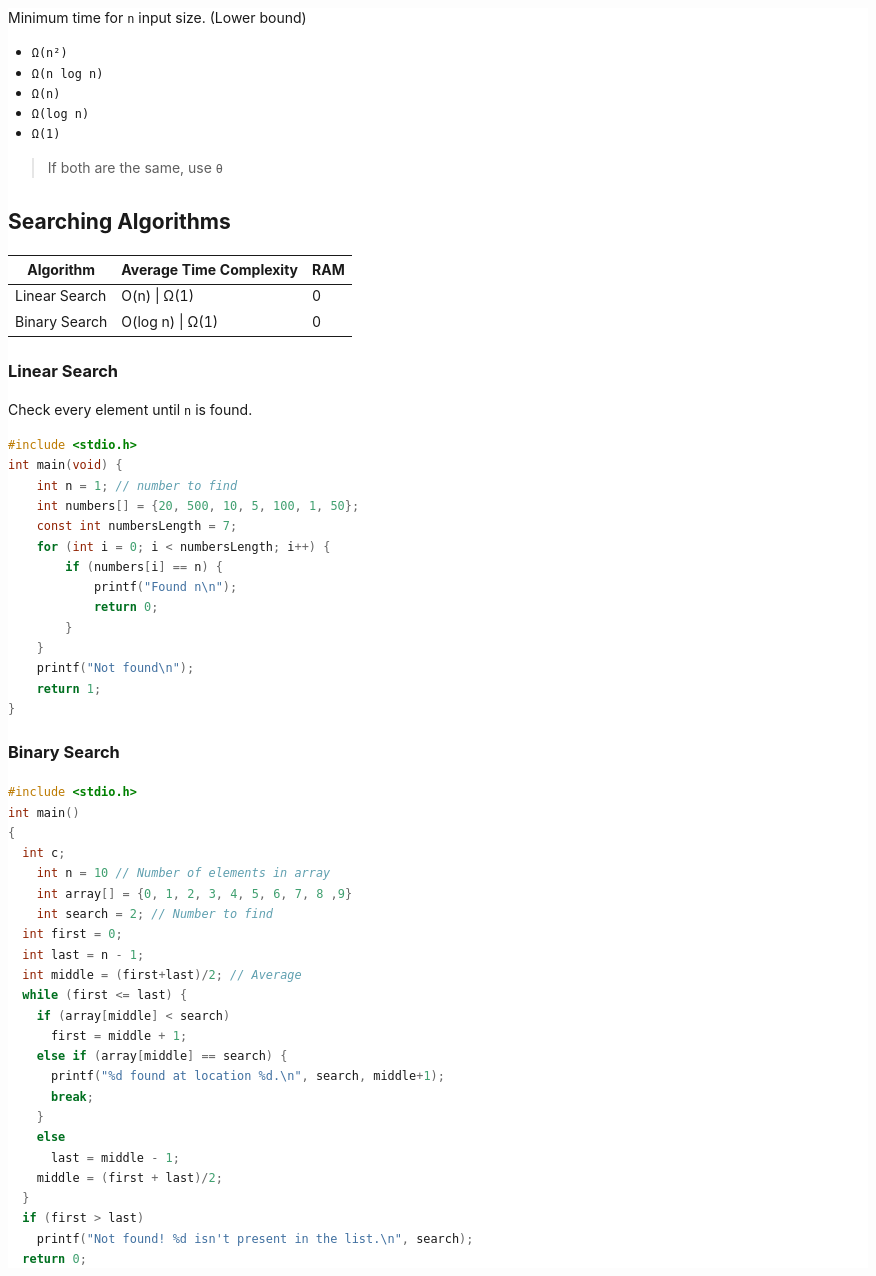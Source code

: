 Minimum time for `n` input size. (Lower bound)
- `Ω(n²)`
- `Ω(n log n)`
- `Ω(n)`
- `Ω(log n)`
- `Ω(1)`

> If both are the same, use `θ`

## Searching Algorithms

|Algorithm|Average Time Complexity|RAM|
|---|---|---|
|Linear Search|O(n) \| Ω(1)|0|
|Binary Search|O(log n) \| Ω(1)|0|

### Linear Search

Check every element until `n` is found.

```C
#include <stdio.h>
int main(void) {
	int n = 1; // number to find
	int numbers[] = {20, 500, 10, 5, 100, 1, 50};
	const int numbersLength = 7;
	for (int i = 0; i < numbersLength; i++) {
		if (numbers[i] == n) {
			printf("Found n\n");
			return 0;
		}
	}
	printf("Not found\n");
	return 1;
}
```

### Binary Search

```C
#include <stdio.h>
int main()
{
  int c;
	int n = 10 // Number of elements in array
	int array[] = {0, 1, 2, 3, 4, 5, 6, 7, 8 ,9}
	int search = 2; // Number to find
  int first = 0;
  int last = n - 1;
  int middle = (first+last)/2; // Average
  while (first <= last) {
    if (array[middle] < search)
      first = middle + 1;
    else if (array[middle] == search) {
      printf("%d found at location %d.\n", search, middle+1);
      break;
    }
    else
      last = middle - 1;
    middle = (first + last)/2;
  }
  if (first > last)
    printf("Not found! %d isn't present in the list.\n", search);
  return 0;
```